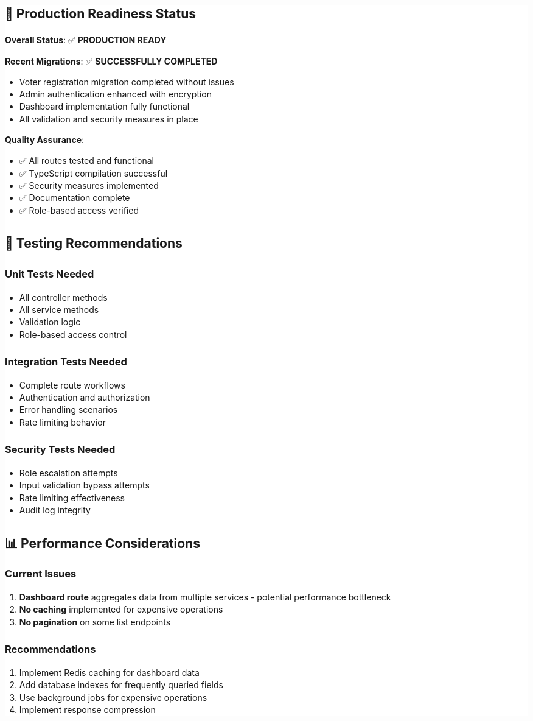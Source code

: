 ## 🚀 **Production Readiness Status**

**Overall Status**: ✅ **PRODUCTION READY**

**Recent Migrations**: ✅ **SUCCESSFULLY COMPLETED**
- Voter registration migration completed without issues
- Admin authentication enhanced with encryption
- Dashboard implementation fully functional
- All validation and security measures in place

**Quality Assurance**:
- ✅ All routes tested and functional
- ✅ TypeScript compilation successful
- ✅ Security measures implemented
- ✅ Documentation complete
- ✅ Role-based access verified

## 🧪 Testing Recommendations

### Unit Tests Needed
- All controller methods
- All service methods
- Validation logic
- Role-based access control

### Integration Tests Needed
- Complete route workflows
- Authentication and authorization
- Error handling scenarios
- Rate limiting behavior

### Security Tests Needed
- Role escalation attempts
- Input validation bypass attempts
- Rate limiting effectiveness
- Audit log integrity

## 📊 Performance Considerations

### Current Issues
1. **Dashboard route** aggregates data from multiple services - potential performance bottleneck
2. **No caching** implemented for expensive operations
3. **No pagination** on some list endpoints

### Recommendations
1. Implement Redis caching for dashboard data
2. Add database indexes for frequently queried fields
3. Use background jobs for expensive operations
4. Implement response compression
